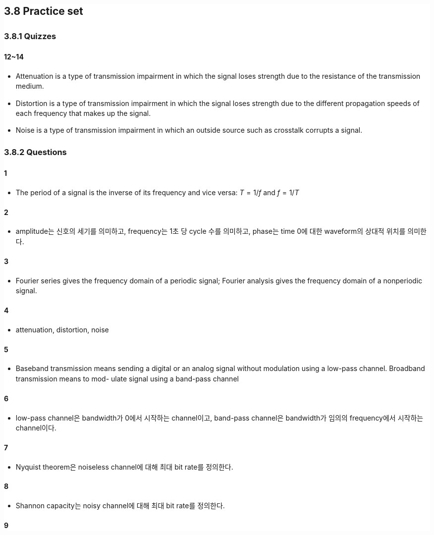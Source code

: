 ## 3.8 Practice set

### 3.8.1 Quizzes

#### 12~14

- Attenuation is a type of transmission impairment in which the signal loses strength due to the resistance of the transmission medium.

- Distortion is a type of transmission impairment in which the signal loses strength due to the different propagation speeds of each frequency that makes up the signal.

- Noise is a type of transmission impairment in which an outside source such as crosstalk corrupts a signal.

### 3.8.2 Questions

#### 1

- The period of a signal is the inverse of its frequency and vice versa: $T = 1 / f$ and $f = 1 / T$

#### 2

- amplitude는 신호의 세기를 의미하고, frequency는 1초 당 cycle 수를 의미하고, phase는 time 0에 대한 waveform의 상대적 위치를 의미한다.

#### 3

- Fourier series gives the frequency domain of a periodic signal; Fourier analysis gives the frequency domain of a nonperiodic signal.

#### 4

- attenuation, distortion, noise

#### 5

- Baseband transmission means sending a digital or an analog signal without modulation using a low-pass channel. Broadband transmission means to mod- ulate signal using a band-pass channel

#### 6

- low-pass channel은 bandwidth가 0에서 시작하는 channel이고, band-pass channel은 bandwidth가 임의의 frequency에서 시작하는 channel이다.

#### 7

- Nyquist theorem은 noiseless channel에 대해 최대 bit rate를 정의한다.

#### 8

- Shannon capacity는 noisy channel에 대해 최대 bit rate를 정의한다.

#### 9
